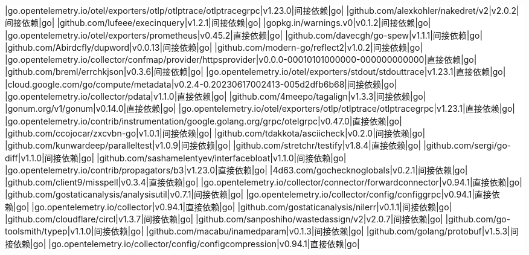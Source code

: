 |go.opentelemetry.io/otel/exporters/otlp/otlptrace/otlptracegrpc|v1.23.0|间接依赖|go|
|github.com/alexkohler/nakedret/v2|v2.0.2|间接依赖|go|
|github.com/lufeee/execinquery|v1.2.1|间接依赖|go|
|gopkg.in/warnings.v0|v0.1.2|间接依赖|go|
|go.opentelemetry.io/otel/exporters/prometheus|v0.45.2|直接依赖|go|
|github.com/davecgh/go-spew|v1.1.1|间接依赖|go|
|github.com/Abirdcfly/dupword|v0.0.13|间接依赖|go|
|github.com/modern-go/reflect2|v1.0.2|间接依赖|go|
|go.opentelemetry.io/collector/confmap/provider/httpsprovider|v0.0.0-00010101000000-000000000000|直接依赖|go|
|github.com/breml/errchkjson|v0.3.6|间接依赖|go|
|go.opentelemetry.io/otel/exporters/stdout/stdouttrace|v1.23.1|直接依赖|go|
|cloud.google.com/go/compute/metadata|v0.2.4-0.20230617002413-005d2dfb6b68|间接依赖|go|
|go.opentelemetry.io/collector/pdata|v1.1.0|直接依赖|go|
|github.com/4meepo/tagalign|v1.3.3|间接依赖|go|
|gonum.org/v1/gonum|v0.14.0|直接依赖|go|
|go.opentelemetry.io/otel/exporters/otlp/otlptrace/otlptracegrpc|v1.23.1|直接依赖|go|
|go.opentelemetry.io/contrib/instrumentation/google.golang.org/grpc/otelgrpc|v0.47.0|直接依赖|go|
|github.com/ccojocar/zxcvbn-go|v1.0.1|间接依赖|go|
|github.com/tdakkota/asciicheck|v0.2.0|间接依赖|go|
|github.com/kunwardeep/paralleltest|v1.0.9|间接依赖|go|
|github.com/stretchr/testify|v1.8.4|直接依赖|go|
|github.com/sergi/go-diff|v1.1.0|间接依赖|go|
|github.com/sashamelentyev/interfacebloat|v1.1.0|间接依赖|go|
|go.opentelemetry.io/contrib/propagators/b3|v1.23.0|直接依赖|go|
|4d63.com/gochecknoglobals|v0.2.1|间接依赖|go|
|github.com/client9/misspell|v0.3.4|直接依赖|go|
|go.opentelemetry.io/collector/connector/forwardconnector|v0.94.1|直接依赖|go|
|github.com/gostaticanalysis/analysisutil|v0.7.1|间接依赖|go|
|go.opentelemetry.io/collector/config/configgrpc|v0.94.1|直接依赖|go|
|go.opentelemetry.io/collector|v0.94.1|直接依赖|go|
|github.com/gostaticanalysis/nilerr|v0.1.1|间接依赖|go|
|github.com/cloudflare/circl|v1.3.7|间接依赖|go|
|github.com/sanposhiho/wastedassign/v2|v2.0.7|间接依赖|go|
|github.com/go-toolsmith/typep|v1.1.0|间接依赖|go|
|github.com/macabu/inamedparam|v0.1.3|间接依赖|go|
|github.com/golang/protobuf|v1.5.3|间接依赖|go|
|go.opentelemetry.io/collector/config/configcompression|v0.94.1|直接依赖|go|